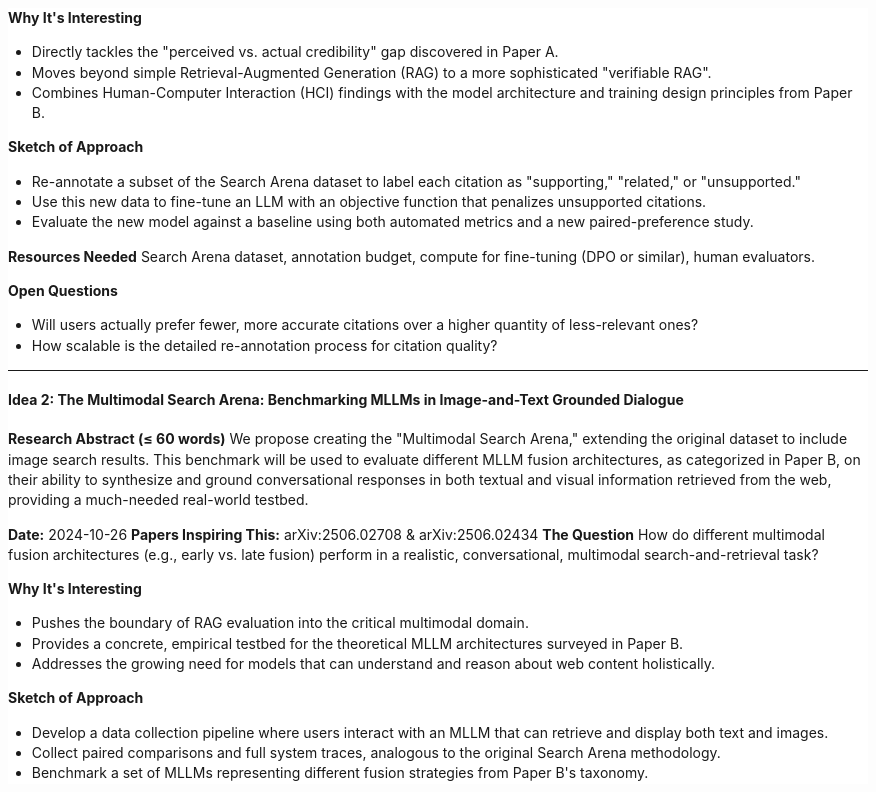 **Why It's Interesting**
*   Directly tackles the "perceived vs. actual credibility" gap discovered in Paper A.
*   Moves beyond simple Retrieval-Augmented Generation (RAG) to a more sophisticated "verifiable RAG".
*   Combines Human-Computer Interaction (HCI) findings with the model architecture and training design principles from Paper B.

**Sketch of Approach**
*   Re-annotate a subset of the Search Arena dataset to label each citation as "supporting," "related," or "unsupported."
*   Use this new data to fine-tune an LLM with an objective function that penalizes unsupported citations.
*   Evaluate the new model against a baseline using both automated metrics and a new paired-preference study.

**Resources Needed**
Search Arena dataset, annotation budget, compute for fine-tuning (DPO or similar), human evaluators.

**Open Questions**
*   Will users actually prefer fewer, more accurate citations over a higher quantity of less-relevant ones?
*   How scalable is the detailed re-annotation process for citation quality?

---
#### Idea 2: The Multimodal Search Arena: Benchmarking MLLMs in Image-and-Text Grounded Dialogue

**Research Abstract (≤ 60 words)**
We propose creating the "Multimodal Search Arena," extending the original dataset to include image search results. This benchmark will be used to evaluate different MLLM fusion architectures, as categorized in Paper B, on their ability to synthesize and ground conversational responses in both textual and visual information retrieved from the web, providing a much-needed real-world testbed.

**Date:** 2024-10-26
**Papers Inspiring This:** arXiv:2506.02708 & arXiv:2506.02434
**The Question**
How do different multimodal fusion architectures (e.g., early vs. late fusion) perform in a realistic, conversational, multimodal search-and-retrieval task?

**Why It's Interesting**
*   Pushes the boundary of RAG evaluation into the critical multimodal domain.
*   Provides a concrete, empirical testbed for the theoretical MLLM architectures surveyed in Paper B.
*   Addresses the growing need for models that can understand and reason about web content holistically.

**Sketch of Approach**
*   Develop a data collection pipeline where users interact with an MLLM that can retrieve and display both text and images.
*   Collect paired comparisons and full system traces, analogous to the original Search Arena methodology.
*   Benchmark a set of MLLMs representing different fusion strategies from Paper B's taxonomy.
